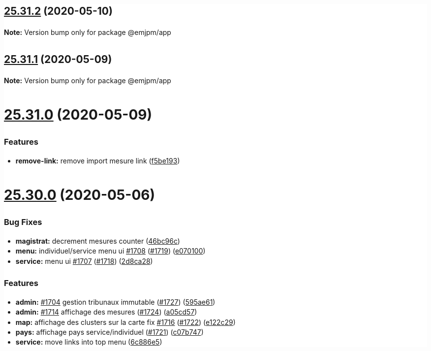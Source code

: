 



## [25.31.2](https://github.com/SocialGouv/emjpm/compare/v25.31.1...v25.31.2) (2020-05-10)

**Note:** Version bump only for package @emjpm/app





## [25.31.1](https://github.com/SocialGouv/emjpm/compare/v25.31.0...v25.31.1) (2020-05-09)

**Note:** Version bump only for package @emjpm/app





# [25.31.0](https://github.com/SocialGouv/emjpm/compare/v25.30.0...v25.31.0) (2020-05-09)


### Features

* **remove-link:** remove import mesure link ([f5be193](https://github.com/SocialGouv/emjpm/commit/f5be1932d8bf7185fbd2d43460d284f4f5e86ef6))





# [25.30.0](https://github.com/SocialGouv/emjpm/compare/v25.29.0...v25.30.0) (2020-05-06)


### Bug Fixes

* **magistrat:** decrement mesures counter ([46bc96c](https://github.com/SocialGouv/emjpm/commit/46bc96c9473c4c0d1bb2b1691a49068681fcbc5f))
* **menu:** individuel/service menu ui [#1708](https://github.com/SocialGouv/emjpm/issues/1708) ([#1719](https://github.com/SocialGouv/emjpm/issues/1719)) ([e070100](https://github.com/SocialGouv/emjpm/commit/e0701003369866459e17ff4f370f77786c24c319))
* **service:** menu ui [#1707](https://github.com/SocialGouv/emjpm/issues/1707) ([#1718](https://github.com/SocialGouv/emjpm/issues/1718)) ([2d8ca28](https://github.com/SocialGouv/emjpm/commit/2d8ca28e7453d9a7d8139341f84eb27f5649649a))


### Features

* **admin:** [#1704](https://github.com/SocialGouv/emjpm/issues/1704) gestion tribunaux immutable ([#1727](https://github.com/SocialGouv/emjpm/issues/1727)) ([595ae61](https://github.com/SocialGouv/emjpm/commit/595ae614ccbba78c1b6a04fc322c71be2c8bba8c))
* **admin:** [#1714](https://github.com/SocialGouv/emjpm/issues/1714) affichage des mesures ([#1724](https://github.com/SocialGouv/emjpm/issues/1724)) ([a05cd57](https://github.com/SocialGouv/emjpm/commit/a05cd575319d8c0cf1a2aab1cffd0ac4a89621ef))
* **map:** affichage des clusters sur la carte fix [#1716](https://github.com/SocialGouv/emjpm/issues/1716) ([#1722](https://github.com/SocialGouv/emjpm/issues/1722)) ([e122c29](https://github.com/SocialGouv/emjpm/commit/e122c29092576440f71f481803be6e62141cfe87))
* **pays:** affichage pays service/individuel ([#1721](https://github.com/SocialGouv/emjpm/issues/1721)) ([c07b747](https://github.com/SocialGouv/emjpm/commit/c07b747efa6d234c10158a30b2d061b783175cce))
* **service:** move links into top menu ([6c886e5](https://github.com/SocialGouv/emjpm/commit/6c886e548e4014ea1fd52a2ff6ff6fb4c949ca09))
